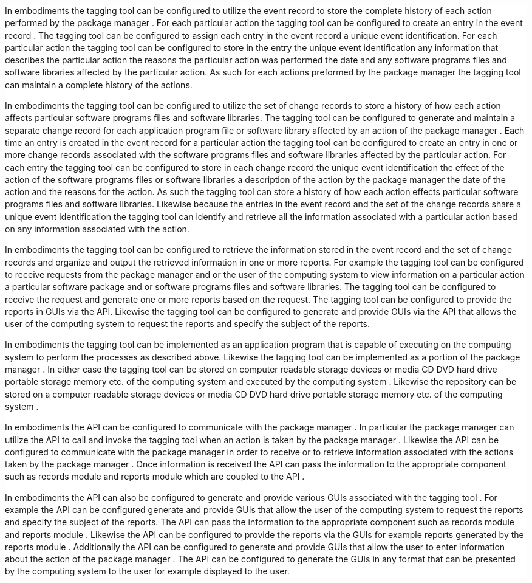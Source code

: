 In embodiments the tagging tool can be configured to utilize the event record to store the complete history of each action performed by the package manager . For each particular action the tagging tool can be configured to create an entry in the event record . The tagging tool can be configured to assign each entry in the event record a unique event identification. For each particular action the tagging tool can be configured to store in the entry the unique event identification any information that describes the particular action the reasons the particular action was performed the date and any software programs files and software libraries affected by the particular action. As such for each actions preformed by the package manager the tagging tool can maintain a complete history of the actions.

In embodiments the tagging tool can be configured to utilize the set of change records to store a history of how each action affects particular software programs files and software libraries. The tagging tool can be configured to generate and maintain a separate change record for each application program file or software library affected by an action of the package manager . Each time an entry is created in the event record for a particular action the tagging tool can be configured to create an entry in one or more change records associated with the software programs files and software libraries affected by the particular action. For each entry the tagging tool can be configured to store in each change record the unique event identification the effect of the action of the software programs files or software libraries a description of the action by the package manager the date of the action and the reasons for the action. As such the tagging tool can store a history of how each action effects particular software programs files and software libraries. Likewise because the entries in the event record and the set of the change records share a unique event identification the tagging tool can identify and retrieve all the information associated with a particular action based on any information associated with the action.

In embodiments the tagging tool can be configured to retrieve the information stored in the event record and the set of change records and organize and output the retrieved information in one or more reports. For example the tagging tool can be configured to receive requests from the package manager and or the user of the computing system to view information on a particular action a particular software package and or software programs files and software libraries. The tagging tool can be configured to receive the request and generate one or more reports based on the request. The tagging tool can be configured to provide the reports in GUIs via the API. Likewise the tagging tool can be configured to generate and provide GUIs via the API that allows the user of the computing system to request the reports and specify the subject of the reports.

In embodiments the tagging tool can be implemented as an application program that is capable of executing on the computing system to perform the processes as described above. Likewise the tagging tool can be implemented as a portion of the package manager . In either case the tagging tool can be stored on computer readable storage devices or media CD DVD hard drive portable storage memory etc. of the computing system and executed by the computing system . Likewise the repository can be stored on a computer readable storage devices or media CD DVD hard drive portable storage memory etc. of the computing system .

In embodiments the API can be configured to communicate with the package manager . In particular the package manager can utilize the API to call and invoke the tagging tool when an action is taken by the package manager . Likewise the API can be configured to communicate with the package manager in order to receive or to retrieve information associated with the actions taken by the package manager . Once information is received the API can pass the information to the appropriate component such as records module and reports module which are coupled to the API .

In embodiments the API can also be configured to generate and provide various GUIs associated with the tagging tool . For example the API can be configured generate and provide GUIs that allow the user of the computing system to request the reports and specify the subject of the reports. The API can pass the information to the appropriate component such as records module and reports module . Likewise the API can be configured to provide the reports via the GUIs for example reports generated by the reports module . Additionally the API can be configured to generate and provide GUIs that allow the user to enter information about the action of the package manager . The API can be configured to generate the GUIs in any format that can be presented by the computing system to the user for example displayed to the user.

